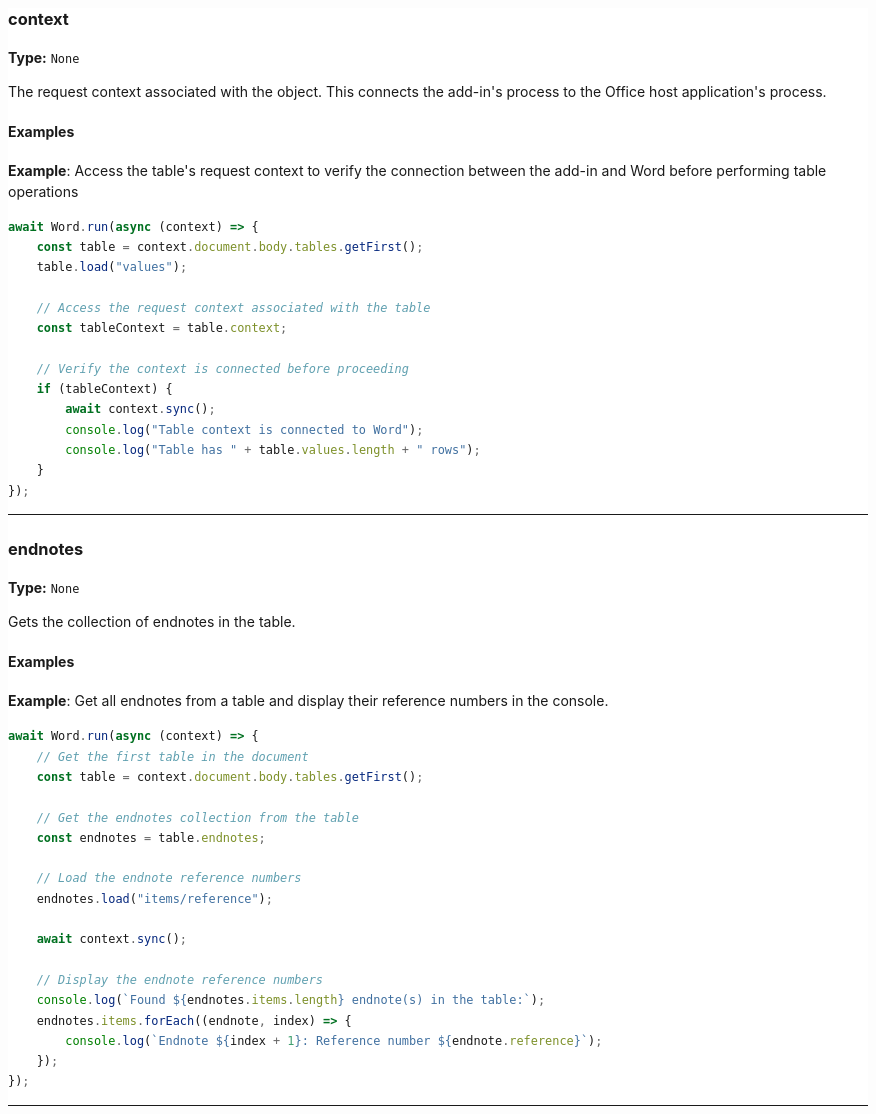 
### context

**Type:** `None`

The request context associated with the object. This connects the add-in's process to the Office host application's process.

#### Examples

**Example**: Access the table's request context to verify the connection between the add-in and Word before performing table operations

```typescript
await Word.run(async (context) => {
    const table = context.document.body.tables.getFirst();
    table.load("values");
    
    // Access the request context associated with the table
    const tableContext = table.context;
    
    // Verify the context is connected before proceeding
    if (tableContext) {
        await context.sync();
        console.log("Table context is connected to Word");
        console.log("Table has " + table.values.length + " rows");
    }
});
```

---

### endnotes

**Type:** `None`

Gets the collection of endnotes in the table.

#### Examples

**Example**: Get all endnotes from a table and display their reference numbers in the console.

```typescript
await Word.run(async (context) => {
    // Get the first table in the document
    const table = context.document.body.tables.getFirst();
    
    // Get the endnotes collection from the table
    const endnotes = table.endnotes;
    
    // Load the endnote reference numbers
    endnotes.load("items/reference");
    
    await context.sync();
    
    // Display the endnote reference numbers
    console.log(`Found ${endnotes.items.length} endnote(s) in the table:`);
    endnotes.items.forEach((endnote, index) => {
        console.log(`Endnote ${index + 1}: Reference number ${endnote.reference}`);
    });
});
```

---
